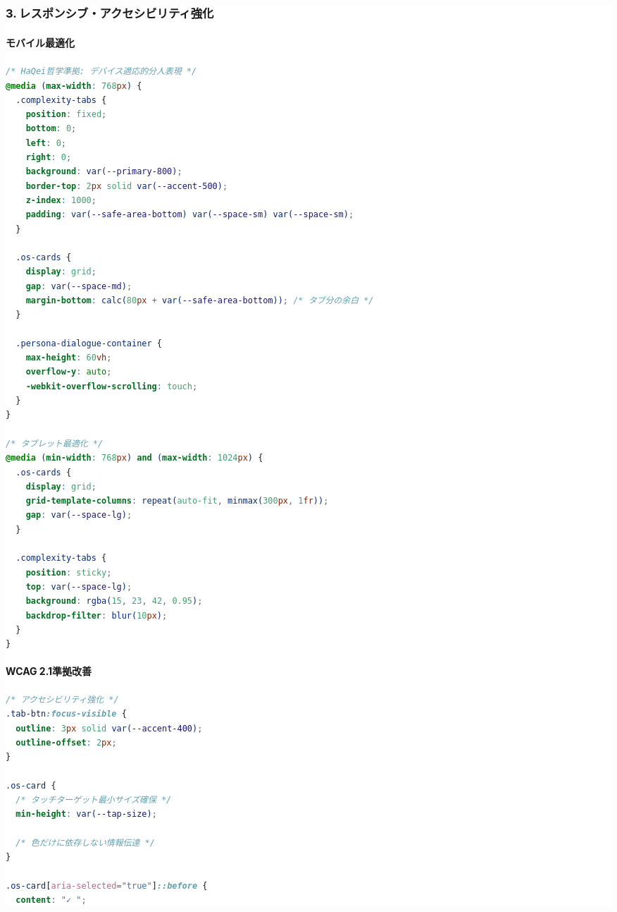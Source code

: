 ### 3. **レスポンシブ・アクセシビリティ強化**

#### モバイル最適化
```css
/* HaQei哲学準拠: デバイス適応的分人表現 */
@media (max-width: 768px) {
  .complexity-tabs {
    position: fixed;
    bottom: 0;
    left: 0;
    right: 0;
    background: var(--primary-800);
    border-top: 2px solid var(--accent-500);
    z-index: 1000;
    padding: var(--safe-area-bottom) var(--space-sm) var(--space-sm);
  }

  .os-cards {
    display: grid;
    gap: var(--space-md);
    margin-bottom: calc(80px + var(--safe-area-bottom)); /* タブ分の余白 */
  }

  .persona-dialogue-container {
    max-height: 60vh;
    overflow-y: auto;
    -webkit-overflow-scrolling: touch;
  }
}

/* タブレット最適化 */
@media (min-width: 768px) and (max-width: 1024px) {
  .os-cards {
    display: grid;
    grid-template-columns: repeat(auto-fit, minmax(300px, 1fr));
    gap: var(--space-lg);
  }

  .complexity-tabs {
    position: sticky;
    top: var(--space-lg);
    background: rgba(15, 23, 42, 0.95);
    backdrop-filter: blur(10px);
  }
}
```

#### WCAG 2.1準拠改善
```css
/* アクセシビリティ強化 */
.tab-btn:focus-visible {
  outline: 3px solid var(--accent-400);
  outline-offset: 2px;
}

.os-card {
  /* タッチターゲット最小サイズ確保 */
  min-height: var(--tap-size);
  
  /* 色だけに依存しない情報伝達 */
}

.os-card[aria-selected="true"]::before {
  content: "✓ ";
```
